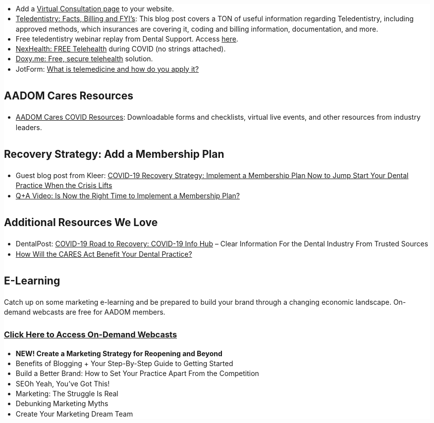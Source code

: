 -   Add a [Virtual Consultation page](https://www.roadsidedentalmarketing.com/services/websites/dental/virtual-consultations/) to your website.
-   [Teledentistry: Facts, Billing and FYI’s](https://www.dentistrysupport.com/post/teledentistry): This blog post covers a TON of useful information regarding Teledentistry, including approved methods, which insurances are covering it, coding and billing information, documentation, and more.
-   Free teledentistry webinar replay from Dental Support. Access [here](https://www.dentistrysupport.com/post/teledentistry-webinar-replay).
-   [NexHealth: FREE Telehealth](https://demo.nexhealth.com/free-telehealth) during COVID (no strings attached).
-   [Doxy.me: Free, secure telehealth](https://doxy.me) solution.
-   JotForm: [What is telemedicine and how do you apply it?](https://www.jotform.com/what-is-telemedicine/)

AADOM Cares Resources
---------------------

-   [AADOM Cares COVID Resources](https://www.dentalmanagers.com/aadomcares/): Downloadable forms and checklists, virtual live events, and other resources from industry leaders.

Recovery Strategy: Add a Membership Plan
----------------------------------------

-   Guest blog post from Kleer: [COVID-19 Recovery Strategy: Implement a Membership Plan Now to Jump Start Your Dental Practice When the Crisis Lifts](https://www.roadsidedentalmarketing.com/blog/covid-recovery-membership-plan/)
-   [Q+A Video: Is Now the Right Time to Implement a Membership Plan?](https://www.roadsidedentalmarketing.com/blog/implement-membership-plan/)

Additional Resources We Love
----------------------------

-   DentalPost: [COVID-19 Road to Recovery: COVID-19 Info Hub](https://www.dentalpost.net/covid-19-recovery) – Clear Information For the Dental Industry From Trusted Sources
-   [How Will the CARES Act Benefit Your Dental Practice?](https://www.roadsidedentalmarketing.com/blog/will-cares-act-benefit-your-dental-practice/)

E-Learning
----------

Catch up on some marketing e-learning and be prepared to build your brand through a changing economic landscape. On-demand webcasts are free for AADOM members.

### [Click Here to Access On-Demand Webcasts](https://www.dentalmanagers.com/education/ecampus/webcast-library/#marketing)

-   **NEW! Create a Marketing Strategy for Reopening and Beyond**
-   Benefits of Blogging + Your Step-By-Step Guide to Getting Started
-   Build a Better Brand: How to Set Your Practice Apart From the Competition
-   SEOh Yeah, You’ve Got This!
-   Marketing: The Struggle Is Real
-   Debunking Marketing Myths
-   Create Your Marketing Dream Team

